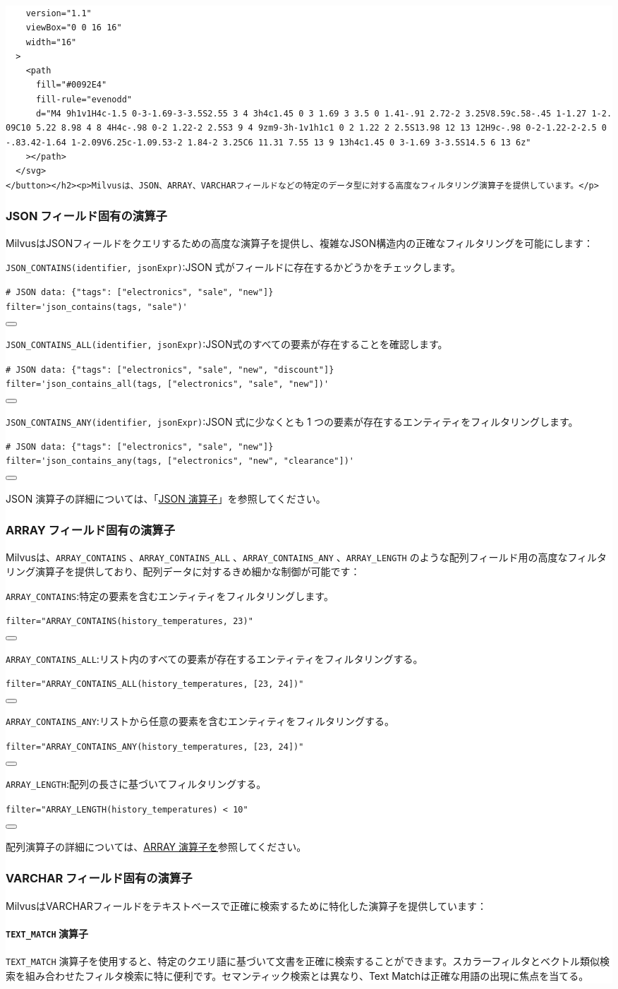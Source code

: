         version="1.1"
        viewBox="0 0 16 16"
        width="16"
      >
        <path
          fill="#0092E4"
          fill-rule="evenodd"
          d="M4 9h1v1H4c-1.5 0-3-1.69-3-3.5S2.55 3 4 3h4c1.45 0 3 1.69 3 3.5 0 1.41-.91 2.72-2 3.25V8.59c.58-.45 1-1.27 1-2.09C10 5.22 8.98 4 8 4H4c-.98 0-2 1.22-2 2.5S3 9 4 9zm9-3h-1v1h1c1 0 2 1.22 2 2.5S13.98 12 13 12H9c-.98 0-2-1.22-2-2.5 0-.83.42-1.64 1-2.09V6.25c-1.09.53-2 1.84-2 3.25C6 11.31 7.55 13 9 13h4c1.45 0 3-1.69 3-3.5S14.5 6 13 6z"
        ></path>
      </svg>
    </button></h2><p>Milvusは、JSON、ARRAY、VARCHARフィールドなどの特定のデータ型に対する高度なフィルタリング演算子を提供しています。</p>
<h3 id="JSON-field-specific-operators" class="common-anchor-header">JSON フィールド固有の演算子</h3><p>MilvusはJSONフィールドをクエリするための高度な演算子を提供し、複雑なJSON構造内の正確なフィルタリングを可能にします：</p>
<p><code translate="no">JSON_CONTAINS(identifier, jsonExpr)</code>:JSON 式がフィールドに存在するかどうかをチェックします。</p>
<pre><code translate="no" class="language-python"><span class="hljs-comment"># JSON data: {&quot;tags&quot;: [&quot;electronics&quot;, &quot;sale&quot;, &quot;new&quot;]}</span>
<span class="hljs-built_in">filter</span>=<span class="hljs-string">&#x27;json_contains(tags, &quot;sale&quot;)&#x27;</span>
<button class="copy-code-btn"></button></code></pre>
<p><code translate="no">JSON_CONTAINS_ALL(identifier, jsonExpr)</code>:JSON式のすべての要素が存在することを確認します。</p>
<pre><code translate="no" class="language-python"><span class="hljs-comment"># JSON data: {&quot;tags&quot;: [&quot;electronics&quot;, &quot;sale&quot;, &quot;new&quot;, &quot;discount&quot;]}</span>
<span class="hljs-built_in">filter</span>=<span class="hljs-string">&#x27;json_contains_all(tags, [&quot;electronics&quot;, &quot;sale&quot;, &quot;new&quot;])&#x27;</span>
<button class="copy-code-btn"></button></code></pre>
<p><code translate="no">JSON_CONTAINS_ANY(identifier, jsonExpr)</code>:JSON 式に少なくとも 1 つの要素が存在するエンティティをフィルタリングします。</p>
<pre><code translate="no" class="language-python"><span class="hljs-comment"># JSON data: {&quot;tags&quot;: [&quot;electronics&quot;, &quot;sale&quot;, &quot;new&quot;]}</span>
<span class="hljs-built_in">filter</span>=<span class="hljs-string">&#x27;json_contains_any(tags, [&quot;electronics&quot;, &quot;new&quot;, &quot;clearance&quot;])&#x27;</span>
<button class="copy-code-btn"></button></code></pre>
<p>JSON 演算子の詳細については、「<a href="/docs/ja/json-operators.md">JSON 演算子</a>」を参照してください。</p>
<h3 id="ARRAY-field-specific-operators" class="common-anchor-header">ARRAY フィールド固有の演算子</h3><p>Milvusは、<code translate="no">ARRAY_CONTAINS</code> 、<code translate="no">ARRAY_CONTAINS_ALL</code> 、<code translate="no">ARRAY_CONTAINS_ANY</code> 、<code translate="no">ARRAY_LENGTH</code> のような配列フィールド用の高度なフィルタリング演算子を提供しており、配列データに対するきめ細かな制御が可能です：</p>
<p><code translate="no">ARRAY_CONTAINS</code>:特定の要素を含むエンティティをフィルタリングします。</p>
<pre><code translate="no" class="language-python"><span class="hljs-built_in">filter</span>=<span class="hljs-string">&quot;ARRAY_CONTAINS(history_temperatures, 23)&quot;</span>
<button class="copy-code-btn"></button></code></pre>
<p><code translate="no">ARRAY_CONTAINS_ALL</code>:リスト内のすべての要素が存在するエンティティをフィルタリングする。</p>
<pre><code translate="no" class="language-python"><span class="hljs-built_in">filter</span>=<span class="hljs-string">&quot;ARRAY_CONTAINS_ALL(history_temperatures, [23, 24])&quot;</span>
<button class="copy-code-btn"></button></code></pre>
<p><code translate="no">ARRAY_CONTAINS_ANY</code>:リストから任意の要素を含むエンティティをフィルタリングする。</p>
<pre><code translate="no" class="language-python"><span class="hljs-built_in">filter</span>=<span class="hljs-string">&quot;ARRAY_CONTAINS_ANY(history_temperatures, [23, 24])&quot;</span>
<button class="copy-code-btn"></button></code></pre>
<p><code translate="no">ARRAY_LENGTH</code>:配列の長さに基づいてフィルタリングする。</p>
<pre><code translate="no" class="language-python"><span class="hljs-built_in">filter</span>=<span class="hljs-string">&quot;ARRAY_LENGTH(history_temperatures) &lt; 10&quot;</span>
<button class="copy-code-btn"></button></code></pre>
<p>配列演算子の詳細については、<a href="/docs/ja/array-operators.md">ARRAY 演算子を</a>参照してください。</p>
<h3 id="VARCHAR-field-specific-operators" class="common-anchor-header">VARCHAR フィールド固有の演算子</h3><p>MilvusはVARCHARフィールドをテキストベースで正確に検索するために特化した演算子を提供しています：</p>
<h4 id="TEXTMATCH-operator" class="common-anchor-header"><code translate="no">TEXT_MATCH</code> 演算子</h4><p><code translate="no">TEXT_MATCH</code> 演算子を使用すると、特定のクエリ語に基づいて文書を正確に検索することができます。スカラーフィルタとベクトル類似検索を組み合わせたフィルタ検索に特に便利です。セマンティック検索とは異なり、Text Matchは正確な用語の出現に焦点を当てる。</p>